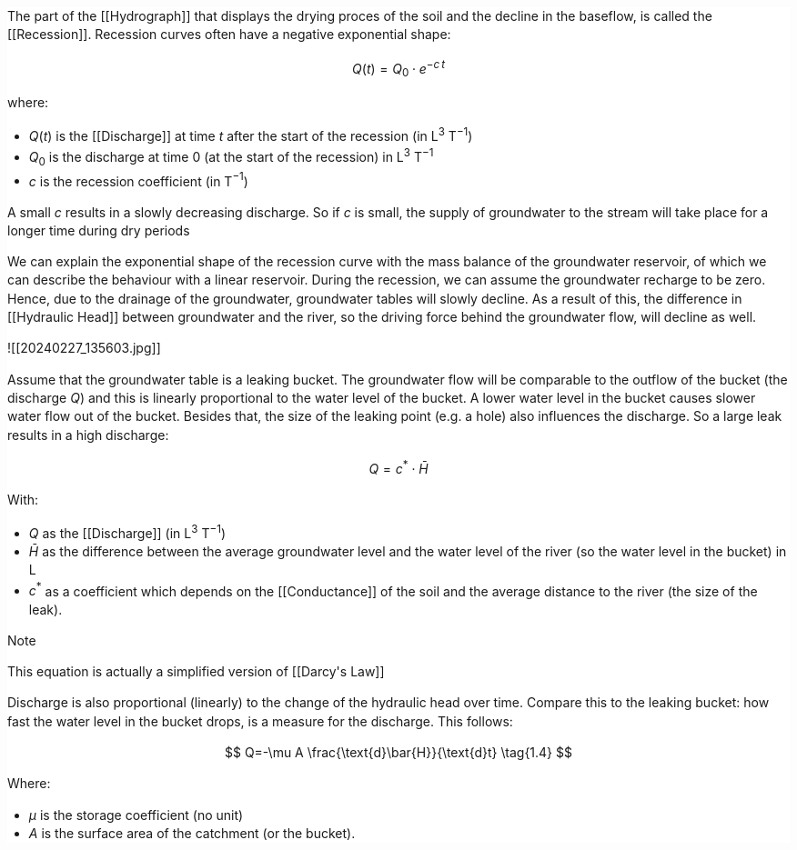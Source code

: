 The part of the [[Hydrograph]] that displays the drying proces of the soil and the decline in the baseflow, is called the [[Recession]]. Recession curves often have a negative exponential shape: 

$$
Q(t)=Q_0 \cdot e^{-c \, t} \tag{1.2} 
$$

where:
- $Q(t)$ is the [[Discharge]] at time $t$ after the start of the recession (in L$^3$ T$^{-1}$)
- $Q_0$ is the discharge at time 0 (at the start of the recession) in L$^3$ T$^{-1}$
- $c$ is the recession coefficient (in T$^{-1}$) 

A small $c$ results in a slowly decreasing discharge. So if $c$ is small, the supply of groundwater to the stream will take place for a longer time during dry periods

We can explain the exponential shape of the recession curve with the mass balance of the groundwater reservoir, of which we can describe the behaviour with a linear reservoir. During the recession, we can assume the groundwater recharge to be zero. Hence, due to the drainage of the groundwater, groundwater tables will slowly decline. As a result of this, the difference in [[Hydraulic Head]] between groundwater and the river, so the driving force behind the groundwater flow, will decline as well. 

![[20240227_135603.jpg]]

Assume that the groundwater table is a leaking bucket. The groundwater flow will be comparable to the outflow of the bucket (the discharge $Q$) and this is linearly proportional to the water level of the bucket. A lower water level in the bucket causes slower water flow out of the bucket. Besides that, the size of the leaking point (e.g. a hole) also influences the discharge. So a large leak results in a high discharge: 

$$
Q=c^* \cdot \bar{H} \tag{1.3}
$$

With:
- $Q$ as the [[Discharge]] (in L$^3$ T$^{-1}$)
- $\bar{H}$ as the difference between the average groundwater level and the water level of the river (so the water level in the bucket) in L
- $c^*$ as a coefficient which depends on the [[Conductance]] of the soil and the average distance to the river (the size of the leak).

>[!Note]
>This equation is actually a simplified version of [[Darcy's Law]]

Discharge is also proportional (linearly) to the change of the hydraulic head over time. Compare this to the leaking bucket: how fast the water level in the bucket drops, is a measure for the discharge. This follows: 

$$
Q=-\mu A \frac{\text{d}\bar{H}}{\text{d}t} \tag{1.4} 
$$

Where:
- $\mu$ is the storage coefficient (no unit)
- $A$ is the surface area of the catchment (or the bucket). 
